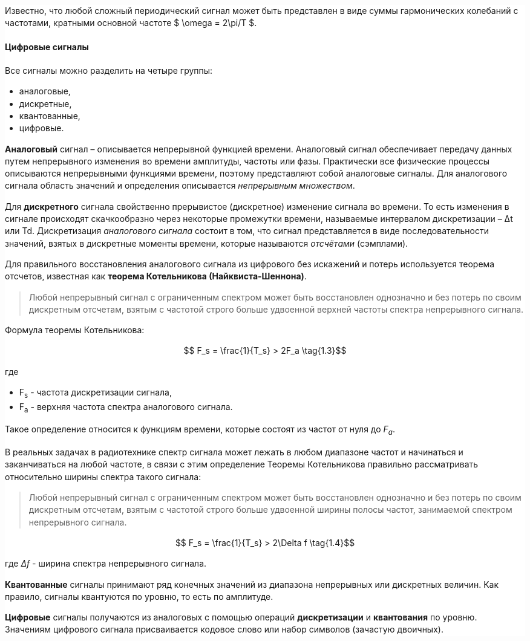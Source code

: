 Известно, что любой сложный периодический сигнал может быть представлен в виде суммы гармонических колебаний с частотами, кратными основной частоте $ \omega = 2\pi/T $. 

#### Цифровые сигналы

Все сигналы можно разделить на четыре группы: 
* аналоговые, 
* дискретные, 
* квантованные,
* цифровые.

**Аналоговый** сигнал – описывается непрерывной функцией времени. Аналоговый сигнал обеспечивает передачу данных путем непрерывного изменения во времени амплитуды, частоты или фазы. Практически все физические процессы описываются непрерывными функциями времени, поэтому представляют собой аналоговые сигналы. Для аналогового сигнала область значений и определения описывается *непрерывным множеством*. 

Для **дискретного** сигнала свойственно прерывистое (дискретное) изменение сигнала во времени. То есть изменения в сигнале происходят скачкообразно через некоторые промежутки времени, называемые интервалом дискретизации – Δt или Td. Дискретизация *аналогового сигнала* состоит в том, что сигнал представляется в виде последовательности значений, взятых в дискретные моменты времени, которые называются *отсчётами* (сэмплами). 

Для правильного восстановления аналогового сигнала из цифрового без искажений и потерь используется теорема отсчетов, известная как **теорема Котельникова (Найквиста-Шеннона)**. 

> Любой непрерывный сигнал с ограниченным спектром может быть восстановлен однозначно и без потерь по своим дискретным отсчетам, взятым с частотой строго больше удвоенной верхней частоты спектра непрерывного сигнала.

Формула теоремы Котельникова:  

$$ F_s = \frac{1}{T_s} > 2F_a \tag{1.3}$$

где
* F<sub>s</sub> - частота дискретизации сигнала,
* F<sub>a</sub> - верхняя частота спектра аналогового сигнала.

Такое определение относится к функциям времени, которые состоят из частот от нуля до $F_a$.

В реальных задачах в радиотехнике спектр сигнала может лежать в любом диапазоне частот и начинаться и заканчиваться на любой частоте, в связи с этим определение Теоремы Котельникова правильно рассматривать относительно ширины спектра такого сигнала:

> Любой непрерывный сигнал с ограниченным спектром может быть восстановлен однозначно и без потерь по своим дискретным отсчетам, взятым с частотой строго больше удвоенной ширины полосы частот, занимаемой спектром непрерывного сигнала. 

$$ F_s = \frac{1}{T_s} > 2\Delta f \tag{1.4}$$ 

где $\Delta f$ - ширина спектра непрерывного сигнала.

**Квантованные** сигналы принимают ряд конечных значений из диапазона непрерывных или дискретных величин. Как правило, сигналы квантуются по уровню, то есть по амплитуде.

**Цифровые** сигналы получаются из аналоговых с помощью операций **дискретизации** и **квантования** по уровню. Значениям цифрового сигнала присваивается кодовое слово или набор символов (зачастую двоичных). 
